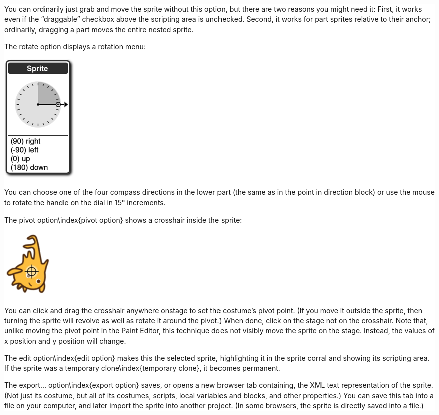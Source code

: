 You can ordinarily just grab and move the sprite without this option,
but there are two reasons you might need it: First, it works even if the
“draggable” checkbox above the scripting area is unchecked. Second, it
works for part sprites relative to their anchor; ordinarily, dragging a
part moves the entire nested sprite.

The rotate option displays a rotation menu:

![image1114.png](assets/image1114.png) 

You can choose one of the
four compass directions in the lower part (the same as in the point in
direction block) or use the mouse to rotate the handle on the dial in
15° increments.

The pivot
option\index{pivot option} shows a crosshair inside the sprite:

![image1115.png](assets/image1115.png) 

You can click and drag the crosshair anywhere onstage to set the
costume’s pivot point. (If you move it outside the sprite, then turning
the sprite will revolve as well as rotate it around the pivot.) When
done, click on the stage not on the crosshair. Note that, unlike moving
the pivot point in the Paint Editor, this technique does not visibly
move the sprite on the stage. Instead, the values of x position and y
position will change.

The edit option\index{edit option} makes this the selected sprite,
highlighting it in the sprite corral and showing its scripting area. If
the sprite was a temporary clone\index{temporary clone}, it becomes
permanent.

The export… option\index{export option} saves, or opens a new browser
tab containing, the XML text representation of the sprite. (Not just its
costume, but all of its costumes, scripts, local variables and blocks,
and other properties.) You can save this tab into a file on your
computer, and later import the sprite into another project. (In some
browsers, the sprite is directly saved into a file.)
